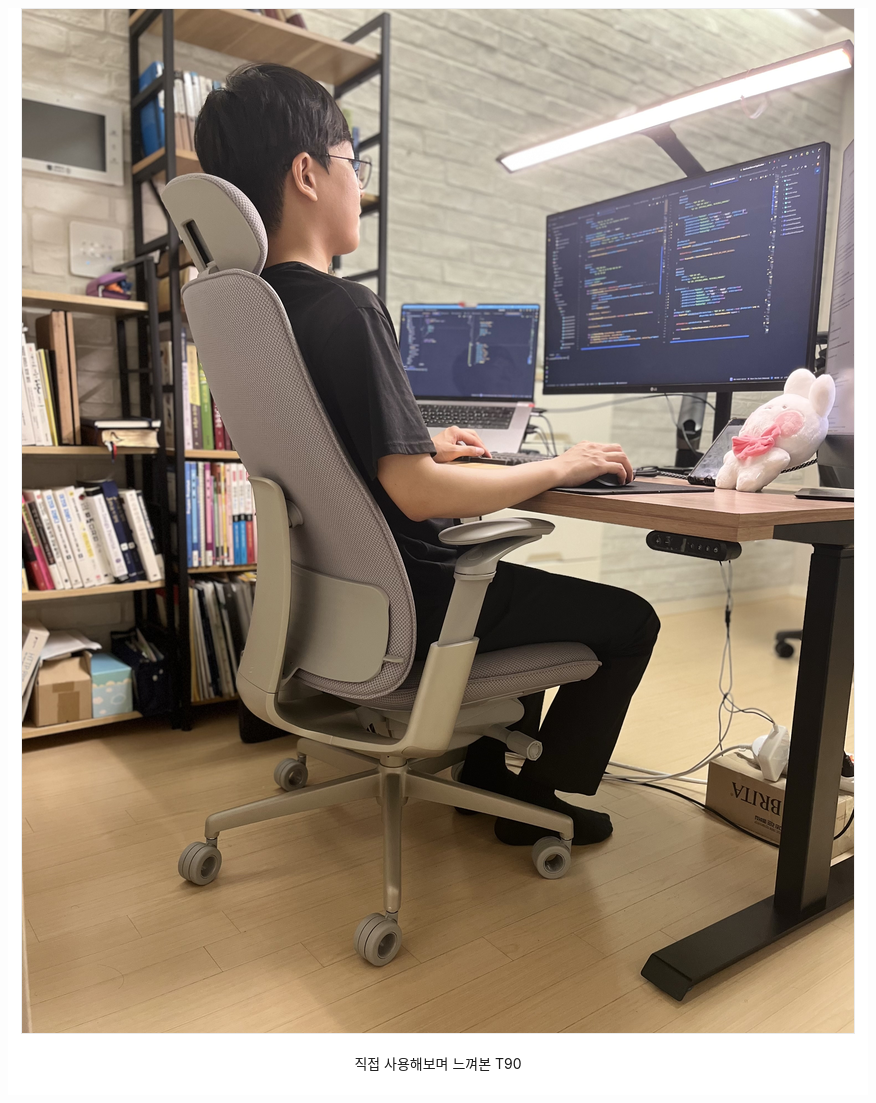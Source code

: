 <img src="./img/using.jpg?raw=true" align="center" style="display: block; margin: 0px auto; display: block; height: auto; border:1px solid #eaeaea; padding: 0px;" width="" >
<br />
<center> 직접 사용해보며 느껴본 T90 </center>
<br />
